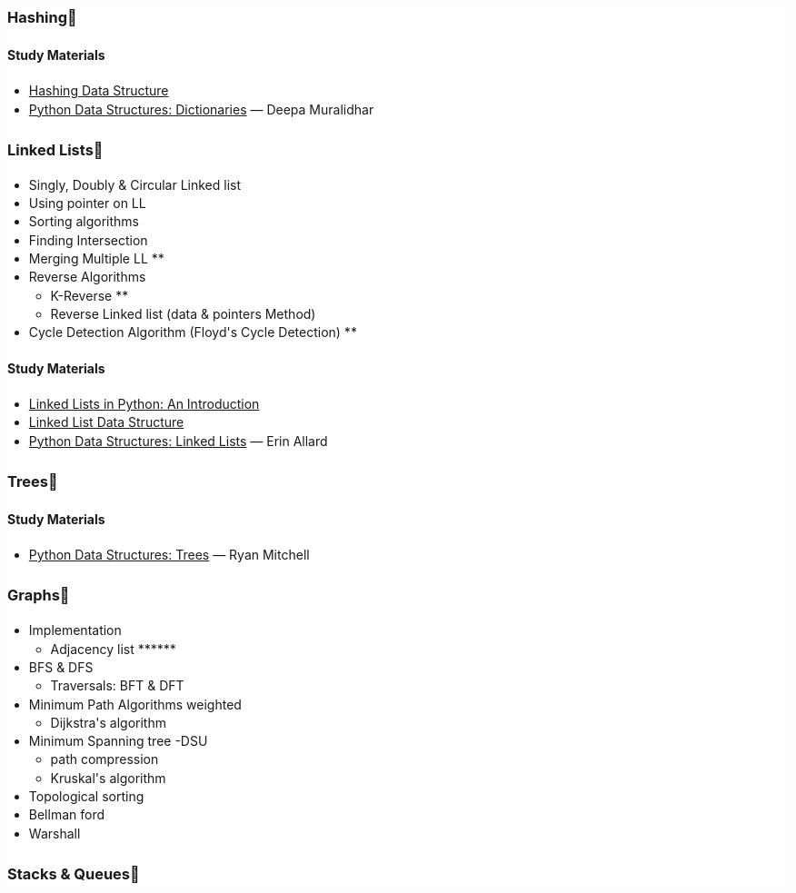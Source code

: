 ### Hashing📌

#### Study Materials

- [Hashing Data Structure](https://www.geeksforgeeks.org/hashing-data-structure/)
- [Python Data Structures: Dictionaries](https://drive.google.com/drive/folders/1dkFMbteQeuDLktN3nDj9XrrjJapnPioO?usp=sharing) — Deepa Muralidhar

### Linked Lists📌

- Singly, Doubly & Circular Linked list
- Using pointer on LL
- Sorting algorithms
- Finding Intersection
- Merging Multiple LL **
- Reverse Algorithms
    - K-Reverse **
    - Reverse Linked list (data & pointers Method)
- Cycle Detection Algorithm (Floyd's Cycle Detection) **

#### Study Materials

- [Linked Lists in Python: An Introduction](https://realpython.com/linked-lists-python/)
- [Linked List Data Structure](https://www.geeksforgeeks.org/data-structures/linked-list/)
- [Python Data Structures: Linked Lists](https://drive.google.com/drive/folders/1anARbnZKoqncVkkQQNgcxGDh2AGFuZQF?usp=sharing) — Erin Allard

### Trees📌

#### Study Materials

- [Python Data Structures: Trees](https://drive.google.com/drive/folders/16aBp6bP5u9et3ZQaEmX_5LKI-NvLLoW_?usp=sharing) — Ryan Mitchell

### Graphs📌

- Implementation
    - Adjacency list ******
- BFS & DFS
	- Traversals: BFT & DFT
- Minimum Path Algorithms weighted
    - Dijkstra's algorithm
- Minimum Spanning tree
    -DSU
    - path compression
    - Kruskal's algorithm
- Topological sorting
- Bellman ford
- Warshall

### Stacks & Queues📌
